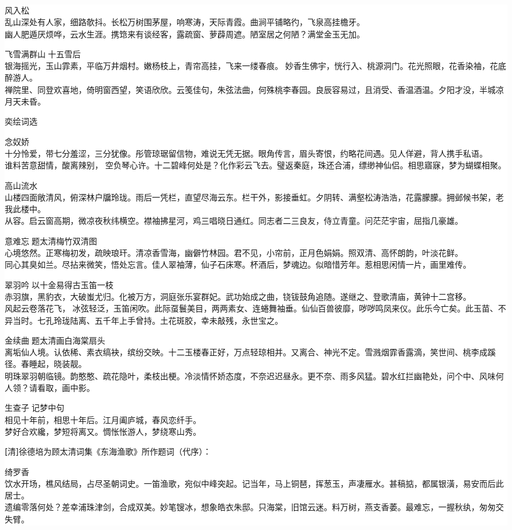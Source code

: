 风入松  
乱山深处有人家，细路欹抖。长松万树围茅屋，响寒涛，天际青霞。曲涧平铺略彴，飞泉高挂檐牙。  
幽人肥遁厌烦哗，云水生涯。携筇来有谈经客，露疏窗、萝薜周遮。陋室居之何陋？满堂金玉无加。   
  
飞雪满群山      十五雪后  
银海摇光，玉山霏素，平临万井烟村。嫩杨枝上，青帘高挂，飞来一缕春痕。 妙香生佛宇，恍行入、桃源洞门。花光照眼，花香染袖，花底醉游人。  
禅院里、同登欢喜地，倚明窗西望，笑语欣欣。云笺佳句，朱弦法曲，何殊桃李春园。良辰容易过，且消受、香温酒温。夕阳才没，半城凉月天未昏。  
  
  
  
奕绘词选  
  
念奴娇  
十分怜爱，带七分羞涩，三分犹像。彤管琼琚留信物，难说无凭无据。眼角传言，眉头寄恨，约略花间遇。见人佯避，背人携手私语。  
谁料苦意甜情，酸离辣别， 空负琴心许。十二碧峰何处是？化作彩云飞去。璧返秦庭，珠还合浦，缥缈神仙侣。相思寤寐，梦为蝴蝶相聚。  
  
高山流水  
山楼四面敞清风，俯深林户牖玲珑。雨后一凭栏，直望尽海云东。栏干外，影接垂虹。夕阴转、满壑松涛浩浩，花露朦朦。拥邺候书架，老我此楼中。  
从容。启云窗高期，微凉夜秋纬横空。襟袖拂星河，鸡三唱晓日通红。同志者二三良友，侍立青童。问茫茫宇宙，屈指几豪雄。  
  
意难忘    题太清梅竹双清图  
心境悠然。正寒梅初发，疏映琅玕。清凉香雪海，幽僻竹林园。君不见，小帘前，正月色娟娟。照双清、高怀朗韵，叶淡花鲜。  
同心其臭如兰。尽拈来微笑，悟处忘言。佳人翠袖薄，仙子石床寒。杯酒后，梦魂边。似暗惜芳年。惹相思闲情一片，画里难传。  
  
翠羽吟    以十金易得古玉笛一枝  
赤羽旗，黑豹衣，大破蚩尤归。化被万方，洞庭张乐宴群妃。武功始成之曲，铙钹鼓角追随。遂继之、登歌清庙，黄钟十二宫移。  
风起云卷落花飞， 冰弦轻泛，玉笛闲吹。此际虿鬟美目，两两素女、连蜷舞袖垂。仙仙百兽彼靡，哕哕鸣凤来仪。此乐今亡矣。此玉苗、不异当时。七孔玲珑陆离、五千年上手曾持。土花斑胶，幸未敲残，永世宝之。  
  
金续曲    题太清画白海棠扇头  
离垢仙人境。认依稀、素衣缟袂，缤纷交映。十二玉楼春正好，万点轻琼相并。又离合、神光不定。雪溅烟霏香露滴，笑世间、桃李成蹊径。春睡起，晓装靓。  
明珠翠羽朝临镜。韵憨憨、疏花隐叶，柔枝出梗。冷淡情怀娇态度，不奈迟迟昼永。更不奈、雨多风猛。碧水红拦幽艳处，问个中、风味何人领？请看取，画中影。  
  
生查子    记梦中句  
相见十年前，相思十年后。江月阖庐城，春风恋纤手。  
梦好合欢纔，梦短将离又。惆怅怅游人，梦绕寒山秀。  
  
  
[清]徐德培为顾太清词集《东海渔歌》所作题词（代序）：  
  
绮罗香  
饮水开场，樵风结局，占尽圣朝词史。一笛渔歌，宛似中峰突起。记当年，马上铜琶，挥葱玉，声凄雁水。甚稿掂，都属银潢，易安而后此居士。  
遗编零落何处？差幸浦珠津剑，合成双美。妙笔锼冰，想象皓衣朱邸。只海棠，旧馆云迷。料万树，燕支香萎。最难忘，一握秋纨，匆匆交失臂。  
  
  
  
  
  
